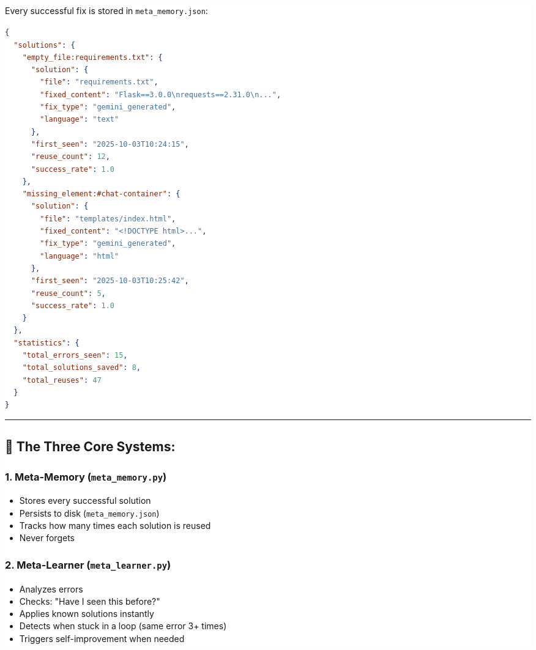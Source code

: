 Every successful fix is stored in `meta_memory.json`:

```json
{
  "solutions": {
    "empty_file:requirements.txt": {
      "solution": {
        "file": "requirements.txt",
        "fixed_content": "Flask==3.0.0\nrequests==2.31.0\n...",
        "fix_type": "gemini_generated",
        "language": "text"
      },
      "first_seen": "2025-10-03T10:24:15",
      "reuse_count": 12,
      "success_rate": 1.0
    },
    "missing_element:#chat-container": {
      "solution": {
        "file": "templates/index.html",
        "fixed_content": "<!DOCTYPE html>...",
        "fix_type": "gemini_generated", 
        "language": "html"
      },
      "first_seen": "2025-10-03T10:25:42",
      "reuse_count": 5,
      "success_rate": 1.0
    }
  },
  "statistics": {
    "total_errors_seen": 15,
    "total_solutions_saved": 8,
    "total_reuses": 47
  }
}
```

---

## 🎯 **The Three Core Systems:**

### **1. Meta-Memory (`meta_memory.py`)**
- Stores every successful solution
- Persists to disk (`meta_memory.json`)
- Tracks how many times each solution is reused
- Never forgets

### **2. Meta-Learner (`meta_learner.py`)**
- Analyzes errors
- Checks: "Have I seen this before?"
- Applies known solutions instantly
- Detects when stuck in a loop (same error 3+ times)
- Triggers self-improvement when needed
